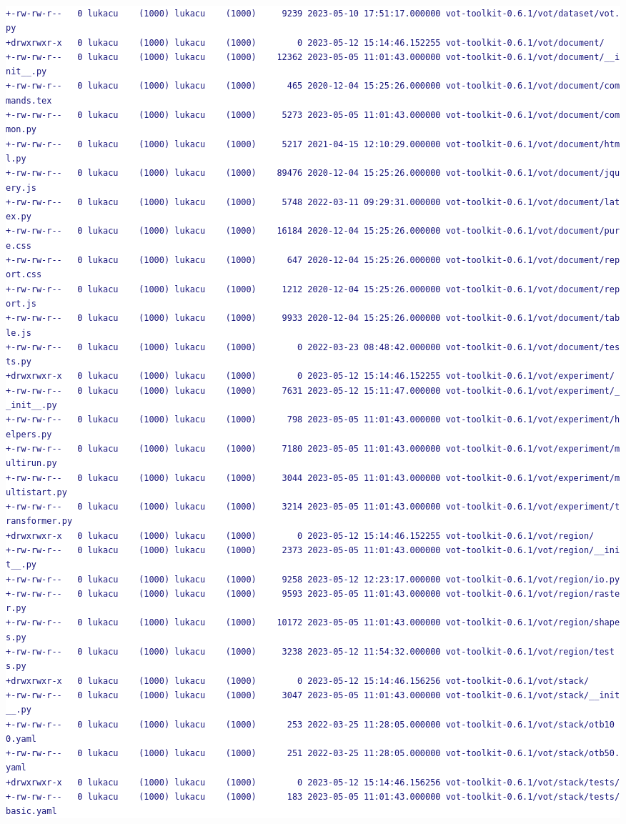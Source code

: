 ```diff
+-rw-rw-r--   0 lukacu    (1000) lukacu    (1000)     9239 2023-05-10 17:51:17.000000 vot-toolkit-0.6.1/vot/dataset/vot.py
+drwxrwxr-x   0 lukacu    (1000) lukacu    (1000)        0 2023-05-12 15:14:46.152255 vot-toolkit-0.6.1/vot/document/
+-rw-rw-r--   0 lukacu    (1000) lukacu    (1000)    12362 2023-05-05 11:01:43.000000 vot-toolkit-0.6.1/vot/document/__init__.py
+-rw-rw-r--   0 lukacu    (1000) lukacu    (1000)      465 2020-12-04 15:25:26.000000 vot-toolkit-0.6.1/vot/document/commands.tex
+-rw-rw-r--   0 lukacu    (1000) lukacu    (1000)     5273 2023-05-05 11:01:43.000000 vot-toolkit-0.6.1/vot/document/common.py
+-rw-rw-r--   0 lukacu    (1000) lukacu    (1000)     5217 2021-04-15 12:10:29.000000 vot-toolkit-0.6.1/vot/document/html.py
+-rw-rw-r--   0 lukacu    (1000) lukacu    (1000)    89476 2020-12-04 15:25:26.000000 vot-toolkit-0.6.1/vot/document/jquery.js
+-rw-rw-r--   0 lukacu    (1000) lukacu    (1000)     5748 2022-03-11 09:29:31.000000 vot-toolkit-0.6.1/vot/document/latex.py
+-rw-rw-r--   0 lukacu    (1000) lukacu    (1000)    16184 2020-12-04 15:25:26.000000 vot-toolkit-0.6.1/vot/document/pure.css
+-rw-rw-r--   0 lukacu    (1000) lukacu    (1000)      647 2020-12-04 15:25:26.000000 vot-toolkit-0.6.1/vot/document/report.css
+-rw-rw-r--   0 lukacu    (1000) lukacu    (1000)     1212 2020-12-04 15:25:26.000000 vot-toolkit-0.6.1/vot/document/report.js
+-rw-rw-r--   0 lukacu    (1000) lukacu    (1000)     9933 2020-12-04 15:25:26.000000 vot-toolkit-0.6.1/vot/document/table.js
+-rw-rw-r--   0 lukacu    (1000) lukacu    (1000)        0 2022-03-23 08:48:42.000000 vot-toolkit-0.6.1/vot/document/tests.py
+drwxrwxr-x   0 lukacu    (1000) lukacu    (1000)        0 2023-05-12 15:14:46.152255 vot-toolkit-0.6.1/vot/experiment/
+-rw-rw-r--   0 lukacu    (1000) lukacu    (1000)     7631 2023-05-12 15:11:47.000000 vot-toolkit-0.6.1/vot/experiment/__init__.py
+-rw-rw-r--   0 lukacu    (1000) lukacu    (1000)      798 2023-05-05 11:01:43.000000 vot-toolkit-0.6.1/vot/experiment/helpers.py
+-rw-rw-r--   0 lukacu    (1000) lukacu    (1000)     7180 2023-05-05 11:01:43.000000 vot-toolkit-0.6.1/vot/experiment/multirun.py
+-rw-rw-r--   0 lukacu    (1000) lukacu    (1000)     3044 2023-05-05 11:01:43.000000 vot-toolkit-0.6.1/vot/experiment/multistart.py
+-rw-rw-r--   0 lukacu    (1000) lukacu    (1000)     3214 2023-05-05 11:01:43.000000 vot-toolkit-0.6.1/vot/experiment/transformer.py
+drwxrwxr-x   0 lukacu    (1000) lukacu    (1000)        0 2023-05-12 15:14:46.152255 vot-toolkit-0.6.1/vot/region/
+-rw-rw-r--   0 lukacu    (1000) lukacu    (1000)     2373 2023-05-05 11:01:43.000000 vot-toolkit-0.6.1/vot/region/__init__.py
+-rw-rw-r--   0 lukacu    (1000) lukacu    (1000)     9258 2023-05-12 12:23:17.000000 vot-toolkit-0.6.1/vot/region/io.py
+-rw-rw-r--   0 lukacu    (1000) lukacu    (1000)     9593 2023-05-05 11:01:43.000000 vot-toolkit-0.6.1/vot/region/raster.py
+-rw-rw-r--   0 lukacu    (1000) lukacu    (1000)    10172 2023-05-05 11:01:43.000000 vot-toolkit-0.6.1/vot/region/shapes.py
+-rw-rw-r--   0 lukacu    (1000) lukacu    (1000)     3238 2023-05-12 11:54:32.000000 vot-toolkit-0.6.1/vot/region/tests.py
+drwxrwxr-x   0 lukacu    (1000) lukacu    (1000)        0 2023-05-12 15:14:46.156256 vot-toolkit-0.6.1/vot/stack/
+-rw-rw-r--   0 lukacu    (1000) lukacu    (1000)     3047 2023-05-05 11:01:43.000000 vot-toolkit-0.6.1/vot/stack/__init__.py
+-rw-rw-r--   0 lukacu    (1000) lukacu    (1000)      253 2022-03-25 11:28:05.000000 vot-toolkit-0.6.1/vot/stack/otb100.yaml
+-rw-rw-r--   0 lukacu    (1000) lukacu    (1000)      251 2022-03-25 11:28:05.000000 vot-toolkit-0.6.1/vot/stack/otb50.yaml
+drwxrwxr-x   0 lukacu    (1000) lukacu    (1000)        0 2023-05-12 15:14:46.156256 vot-toolkit-0.6.1/vot/stack/tests/
+-rw-rw-r--   0 lukacu    (1000) lukacu    (1000)      183 2023-05-05 11:01:43.000000 vot-toolkit-0.6.1/vot/stack/tests/basic.yaml
```